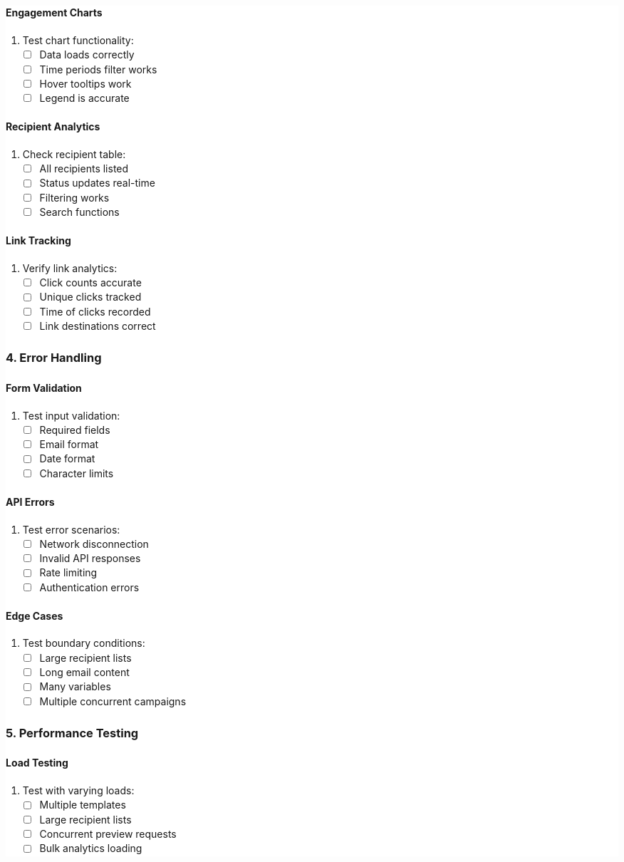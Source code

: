 #### Engagement Charts
1. Test chart functionality:
   - [ ] Data loads correctly
   - [ ] Time periods filter works
   - [ ] Hover tooltips work
   - [ ] Legend is accurate

#### Recipient Analytics
1. Check recipient table:
   - [ ] All recipients listed
   - [ ] Status updates real-time
   - [ ] Filtering works
   - [ ] Search functions

#### Link Tracking
1. Verify link analytics:
   - [ ] Click counts accurate
   - [ ] Unique clicks tracked
   - [ ] Time of clicks recorded
   - [ ] Link destinations correct

### 4. Error Handling

#### Form Validation
1. Test input validation:
   - [ ] Required fields
   - [ ] Email format
   - [ ] Date format
   - [ ] Character limits

#### API Errors
1. Test error scenarios:
   - [ ] Network disconnection
   - [ ] Invalid API responses
   - [ ] Rate limiting
   - [ ] Authentication errors

#### Edge Cases
1. Test boundary conditions:
   - [ ] Large recipient lists
   - [ ] Long email content
   - [ ] Many variables
   - [ ] Multiple concurrent campaigns

### 5. Performance Testing

#### Load Testing
1. Test with varying loads:
   - [ ] Multiple templates
   - [ ] Large recipient lists
   - [ ] Concurrent preview requests
   - [ ] Bulk analytics loading
